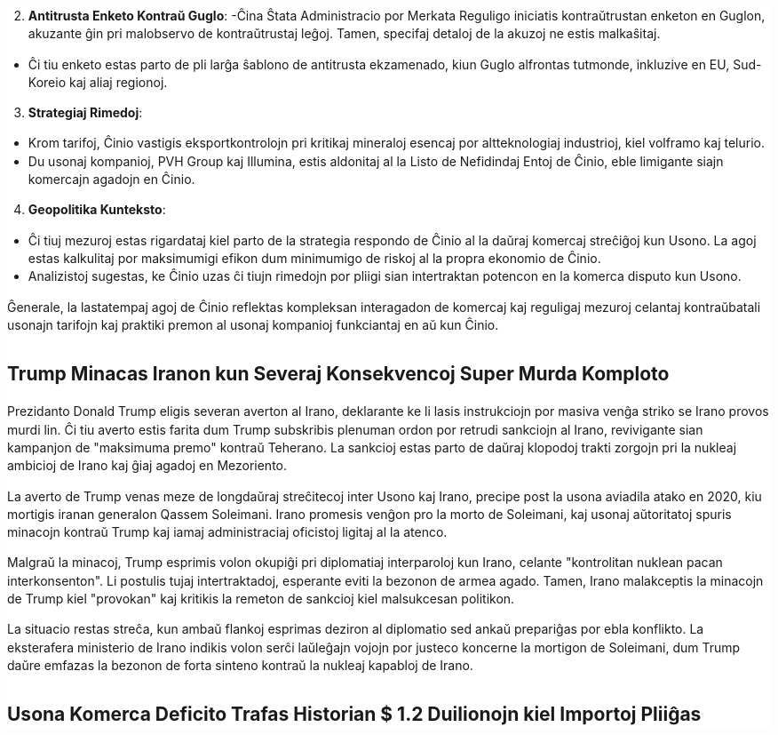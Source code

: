 2. **Antitrusta Enketo Kontraŭ Guglo**: -Ĉina Ŝtata Administracio por Merkata Reguligo iniciatis
   kontraŭtrustan enketon en Guglon, akuzante ĝin pri malobservo de kontraŭtrustaj leĝoj. Tamen,
   specifaj detaloj de la akuzoj ne estis malkaŝitaj.

- Ĉi tiu enketo estas parto de pli larĝa ŝablono de antitrusta ekzamenado, kiun Guglo alfrontas
  tutmonde, inkluzive en EU, Sud-Koreio kaj aliaj regionoj.

3. **Strategiaj Rimedoj**:

- Krom tarifoj, Ĉinio vastigis eksportkontrolojn pri kritikaj mineraloj esencaj por altteknologiaj
  industrioj, kiel volframo kaj telurio.
- Du usonaj kompanioj, PVH Group kaj Illumina, estis aldonitaj al la Listo de Nefidindaj Entoj de
  Ĉinio, eble limigante siajn komercajn agadojn en Ĉinio.

4. **Geopolitika Kunteksto**:

- Ĉi tiuj mezuroj estas rigardataj kiel parto de la strategia respondo de Ĉinio al la daŭraj
  komercaj streĉiĝoj kun Usono. La agoj estas kalkulitaj por maksimumigi efikon dum minimumigo de
  riskoj al la propra ekonomio de Ĉinio.
- Analizistoj sugestas, ke Ĉinio uzas ĉi tiujn rimedojn por pliigi sian intertraktan potencon en la
  komerca disputo kun Usono.

Ĝenerale, la lastatempaj agoj de Ĉinio reflektas kompleksan interagadon de komercaj kaj reguligaj
mezuroj celantaj kontraŭbatali usonajn tarifojn kaj praktiki premon al usonaj kompanioj funkciantaj
en aŭ kun Ĉinio.

## Trump Minacas Iranon kun Severaj Konsekvencoj Super Murda Komploto

Prezidanto Donald Trump eligis severan averton al Irano, deklarante ke li lasis instrukciojn por
masiva venĝa striko se Irano provos murdi lin. Ĉi tiu averto estis farita dum Trump subskribis
plenuman ordon por retrudi sankciojn al Irano, revivigante sian kampanjon de "maksimuma premo"
kontraŭ Teherano. La sankcioj estas parto de daŭraj klopodoj trakti zorgojn pri la nukleaj ambicioj
de Irano kaj ĝiaj agadoj en Mezoriento.

La averto de Trump venas meze de longdaŭraj streĉitecoj inter Usono kaj Irano, precipe post la usona
aviadila atako en 2020, kiu mortigis iranan generalon Qassem Soleimani. Irano promesis venĝon pro la
morto de Soleimani, kaj usonaj aŭtoritatoj spuris minacojn kontraŭ Trump kaj iamaj administraciaj
oficistoj ligitaj al la atenco.

Malgraŭ la minacoj, Trump esprimis volon okupiĝi pri diplomatiaj interparoloj kun Irano, celante
"kontrolitan nuklean pacan interkonsenton". Li postulis tujaj intertraktadoj, esperante eviti la
bezonon de armea agado. Tamen, Irano malakceptis la minacojn de Trump kiel "provokan" kaj kritikis
la remeton de sankcioj kiel malsukcesan politikon.

La situacio restas streĉa, kun ambaŭ flankoj esprimas deziron al diplomatio sed ankaŭ prepariĝas por
ebla konflikto. La eksterafera ministerio de Irano indikis volon serĉi laŭleĝajn vojojn por justeco
koncerne la mortigon de Soleimani, dum Trump daŭre emfazas la bezonon de forta sinteno kontraŭ la
nukleaj kapabloj de Irano.

## Usona Komerca Deficito Trafas Historian $ 1.2 Duilionojn kiel Importoj Pliiĝas
